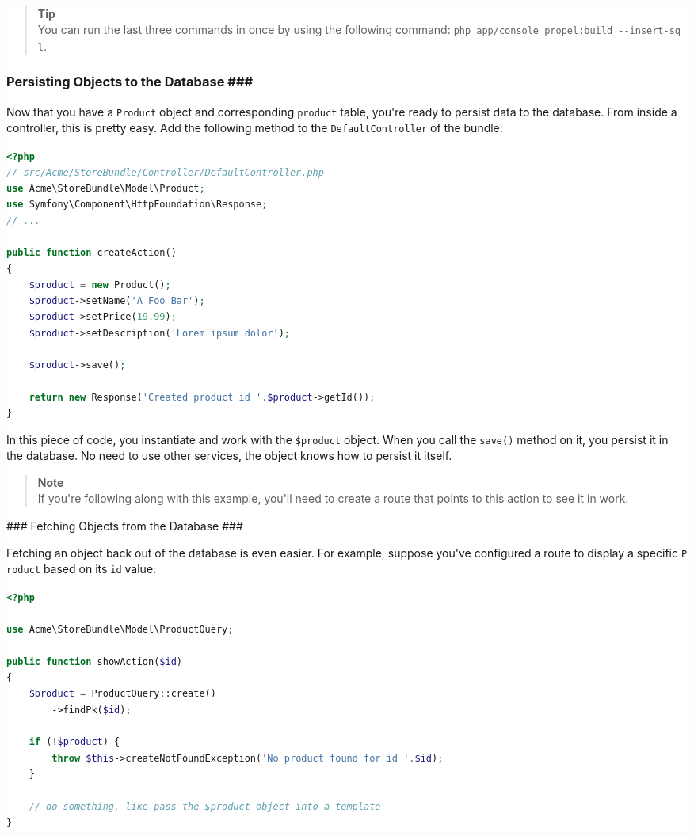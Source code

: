 >**Tip**<br />You can run the last three commands in once by using the following command: `php app/console propel:build --insert-sql`.

### Persisting Objects to the Database ###

Now that you have a `Product` object and corresponding `product` table, you're ready to persist data to the database.
From inside a controller, this is pretty easy. Add the following method to the `DefaultController` of the bundle:

```php
<?php
// src/Acme/StoreBundle/Controller/DefaultController.php
use Acme\StoreBundle\Model\Product;
use Symfony\Component\HttpFoundation\Response;
// ...

public function createAction()
{
    $product = new Product();
    $product->setName('A Foo Bar');
    $product->setPrice(19.99);
    $product->setDescription('Lorem ipsum dolor');

    $product->save();

    return new Response('Created product id '.$product->getId());
}
```

In this piece of code, you instantiate and work with the `$product` object. When you call the `save()` method on it, you persist
it in the database. No need to use other services, the object knows how to persist it itself.

>**Note**<br />If you're following along with this example, you'll need to create a route that points to this action to see it in work.

### Fetching Objects from the Database ###

Fetching an object back out of the database is even easier. For example, suppose you've configured a route to display
a specific `Product` based on its `id` value:

```php
<?php

use Acme\StoreBundle\Model\ProductQuery;

public function showAction($id)
{
    $product = ProductQuery::create()
        ->findPk($id);

    if (!$product) {
        throw $this->createNotFoundException('No product found for id '.$id);
    }

    // do something, like pass the $product object into a template
}
```
